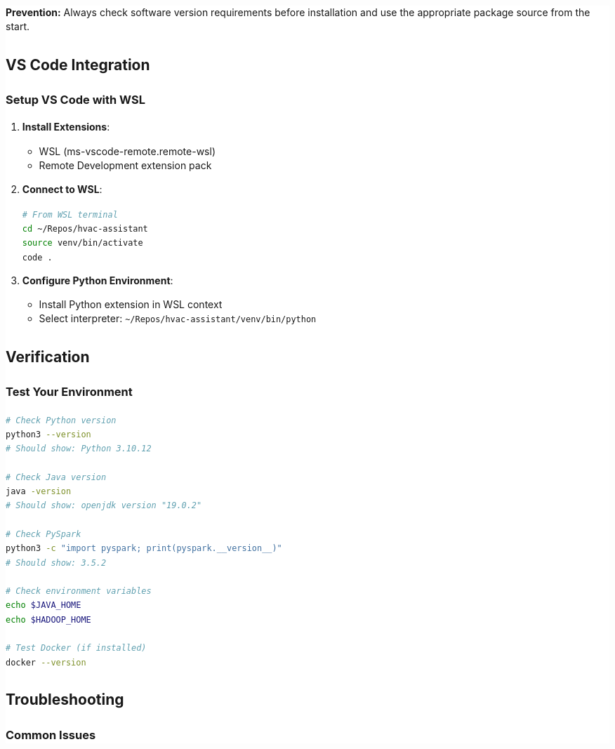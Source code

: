 **Prevention:**
Always check software version requirements before installation and use the appropriate package source from the start.

## VS Code Integration

### Setup VS Code with WSL

1. **Install Extensions**:
   - WSL (ms-vscode-remote.remote-wsl)
   - Remote Development extension pack

2. **Connect to WSL**:
   ```bash
   # From WSL terminal
   cd ~/Repos/hvac-assistant
   source venv/bin/activate
   code .
   ```

3. **Configure Python Environment**:
   - Install Python extension in WSL context
   - Select interpreter: `~/Repos/hvac-assistant/venv/bin/python`

## Verification

### Test Your Environment

```bash
# Check Python version
python3 --version
# Should show: Python 3.10.12

# Check Java version
java -version
# Should show: openjdk version "19.0.2"

# Check PySpark
python3 -c "import pyspark; print(pyspark.__version__)"
# Should show: 3.5.2

# Check environment variables
echo $JAVA_HOME
echo $HADOOP_HOME

# Test Docker (if installed)
docker --version
```

## Troubleshooting

### Common Issues
